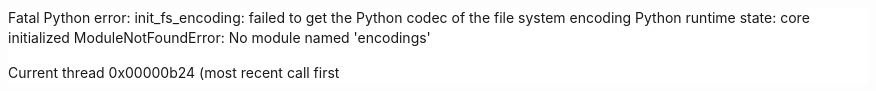 Fatal Python error: init_fs_encoding: failed to get the Python codec of the file
system encoding
Python runtime state: core initialized
ModuleNotFoundError: No module named 'encodings'

Current thread 0x00000b24 (most recent call first
<no Python frame>
